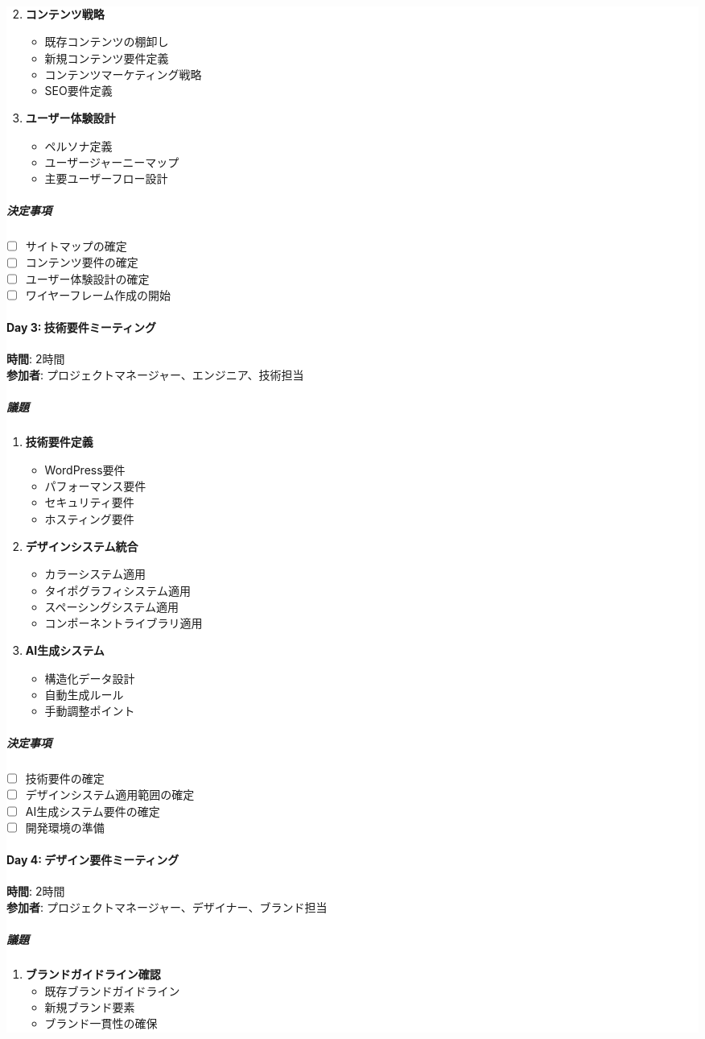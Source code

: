 2. **コンテンツ戦略**
   - 既存コンテンツの棚卸し
   - 新規コンテンツ要件定義
   - コンテンツマーケティング戦略
   - SEO要件定義

3. **ユーザー体験設計**
   - ペルソナ定義
   - ユーザージャーニーマップ
   - 主要ユーザーフロー設計

##### 決定事項
- [ ] サイトマップの確定
- [ ] コンテンツ要件の確定
- [ ] ユーザー体験設計の確定
- [ ] ワイヤーフレーム作成の開始

#### Day 3: 技術要件ミーティング
**時間**: 2時間  
**参加者**: プロジェクトマネージャー、エンジニア、技術担当

##### 議題
1. **技術要件定義**
   - WordPress要件
   - パフォーマンス要件
   - セキュリティ要件
   - ホスティング要件

2. **デザインシステム統合**
   - カラーシステム適用
   - タイポグラフィシステム適用
   - スペーシングシステム適用
   - コンポーネントライブラリ適用

3. **AI生成システム**
   - 構造化データ設計
   - 自動生成ルール
   - 手動調整ポイント

##### 決定事項
- [ ] 技術要件の確定
- [ ] デザインシステム適用範囲の確定
- [ ] AI生成システム要件の確定
- [ ] 開発環境の準備

#### Day 4: デザイン要件ミーティング
**時間**: 2時間  
**参加者**: プロジェクトマネージャー、デザイナー、ブランド担当

##### 議題
1. **ブランドガイドライン確認**
   - 既存ブランドガイドライン
   - 新規ブランド要素
   - ブランド一貫性の確保
